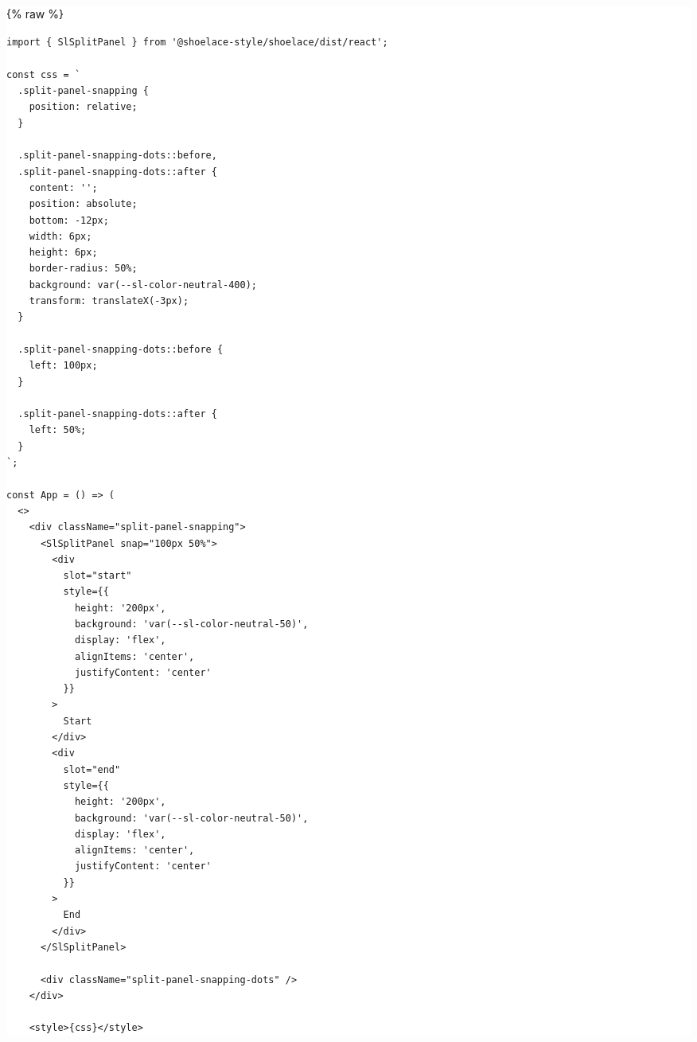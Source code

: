 {% raw %}
```jsx:react
import { SlSplitPanel } from '@shoelace-style/shoelace/dist/react';

const css = `
  .split-panel-snapping {
    position: relative;
  }

  .split-panel-snapping-dots::before,
  .split-panel-snapping-dots::after {
    content: '';
    position: absolute;
    bottom: -12px;
    width: 6px;
    height: 6px;
    border-radius: 50%;
    background: var(--sl-color-neutral-400);
    transform: translateX(-3px);
  }

  .split-panel-snapping-dots::before {
    left: 100px;
  }

  .split-panel-snapping-dots::after {
    left: 50%;
  }
`;

const App = () => (
  <>
    <div className="split-panel-snapping">
      <SlSplitPanel snap="100px 50%">
        <div
          slot="start"
          style={{
            height: '200px',
            background: 'var(--sl-color-neutral-50)',
            display: 'flex',
            alignItems: 'center',
            justifyContent: 'center'
          }}
        >
          Start
        </div>
        <div
          slot="end"
          style={{
            height: '200px',
            background: 'var(--sl-color-neutral-50)',
            display: 'flex',
            alignItems: 'center',
            justifyContent: 'center'
          }}
        >
          End
        </div>
      </SlSplitPanel>

      <div className="split-panel-snapping-dots" />
    </div>

    <style>{css}</style>
```